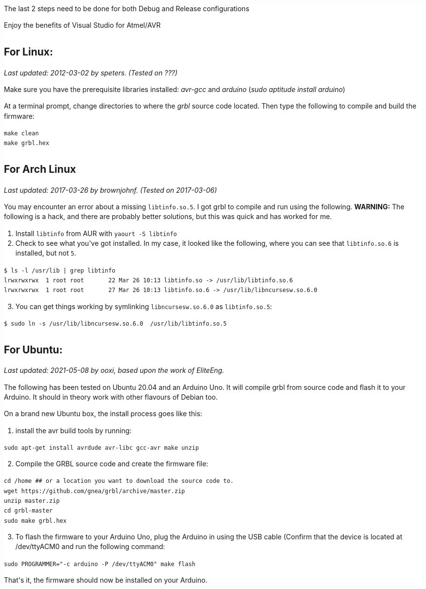 The last 2 steps need to be done for both Debug and Release configurations

Enjoy the benefits of Visual Studio for Atmel/AVR

## For Linux:
_Last updated: 2012-03-02 by speters. (Tested on ???)_

Make sure you have the prerequisite libraries installed: _avr-gcc_ and _arduino_ (_sudo aptitude install arduino_)

At a terminal prompt, change directories to where the _grbl_ source code located. Then type the following to compile and build the firmware:
```
make clean
make grbl.hex
```

## For Arch Linux
_Last updated: 2017-03-26 by brownjohnf. (Tested on 2017-03-06)_

You may encounter an error about a missing `libtinfo.so.5`. I got grbl to compile and run using
the following. **WARNING:** The following is a hack, and there are probably better solutions, but this was
quick and has worked for me.

1. Install `libtinfo` from AUR with `yaourt -S libtinfo`
2. Check to see what you've got installed. In my case, it looked like the following, where you can 
  see that `libtinfo.so.6` is installed, but not `5`.

  ```
  $ ls -l /usr/lib | grep libtinfo
  lrwxrwxrwx  1 root root       22 Mar 26 10:13 libtinfo.so -> /usr/lib/libtinfo.so.6
  lrwxrwxrwx  1 root root       27 Mar 26 10:13 libtinfo.so.6 -> /usr/lib/libncursesw.so.6.0
  ```

3. You can get things working by symlinking `libncursesw.so.6.0` as `libtinfo.so.5`:

  ```
  $ sudo ln -s /usr/lib/libncursesw.so.6.0  /usr/lib/libtinfo.so.5
  ```

## For Ubuntu:
_Last updated: 2021-05-08 by ooxi, based upon the work of EliteEng._

The following has been tested on Ubuntu 20.04 and an Arduino Uno.  It will compile grbl from source code and flash it to your Arduino.  It should in theory work with other flavours of Debian too.

On a brand new Ubuntu box, the install process goes like this:

1) install the avr build tools by running:
```
sudo apt-get install avrdude avr-libc gcc-avr make unzip
```

2) Compile the GRBL source code and create the firmware file:
```
cd /home ## or a location you want to download the source code to.
wget https://github.com/gnea/grbl/archive/master.zip
unzip master.zip
cd grbl-master
sudo make grbl.hex
```

3) To flash the firmware to your Arduino Uno, plug the Arduino in using the USB cable (Confirm that the device is located at /dev/ttyACM0 and run the following command:
```
sudo PROGRAMMER="-c arduino -P /dev/ttyACM0" make flash
```
That's it, the firmware should now be installed on your Arduino.